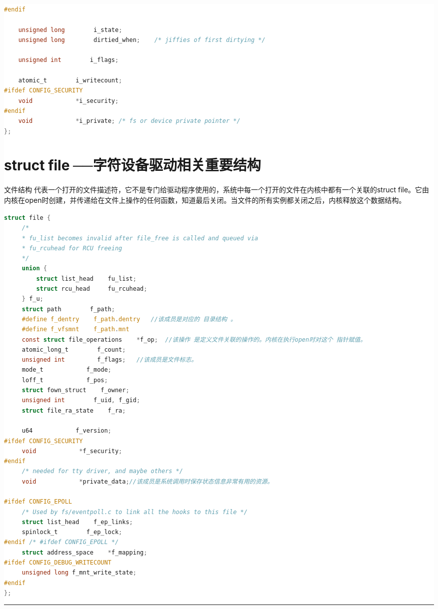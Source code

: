 ```c
#endif

    unsigned long        i_state;
    unsigned long        dirtied_when;    /* jiffies of first dirtying */

    unsigned int        i_flags;

    atomic_t        i_writecount;
#ifdef CONFIG_SECURITY
    void            *i_security;
#endif
	void            *i_private; /* fs or device private pointer */
};
```
# struct file ──字符设备驱动相关重要结构

文件结构 代表一个打开的文件描述符，它不是专门给驱动程序使用的，系统中每一个打开的文件在内核中都有一个关联的struct file。它由内核在open时创建，并传递给在文件上操作的任何函数，知道最后关闭。当文件的所有实例都关闭之后，内核释放这个数据结构。  
```c
struct file {
     /*
     * fu_list becomes invalid after file_free is called and queued via
     * fu_rcuhead for RCU freeing
     */
     union {
         struct list_head    fu_list;
         struct rcu_head     fu_rcuhead;
     } f_u;
     struct path        f_path;
     #define f_dentry    f_path.dentry   //该成员是对应的 目录结构 。
     #define f_vfsmnt    f_path.mnt
     const struct file_operations    *f_op;  //该操作 是定义文件关联的操作的。内核在执行open时对这个 指针赋值。 
     atomic_long_t        f_count;
     unsigned int         f_flags;   //该成员是文件标志。 
     mode_t            f_mode;
     loff_t            f_pos;
     struct fown_struct    f_owner;
     unsigned int        f_uid, f_gid;
     struct file_ra_state    f_ra;

     u64            f_version;
#ifdef CONFIG_SECURITY
     void            *f_security;
#endif
     /* needed for tty driver, and maybe others */
     void            *private_data;//该成员是系统调用时保存状态信息非常有用的资源。 

#ifdef CONFIG_EPOLL
     /* Used by fs/eventpoll.c to link all the hooks to this file */
     struct list_head    f_ep_links;
     spinlock_t        f_ep_lock;
#endif /* #ifdef CONFIG_EPOLL */
     struct address_space    *f_mapping;
#ifdef CONFIG_DEBUG_WRITECOUNT
     unsigned long f_mnt_write_state;
#endif
};
```
----------------------------------------------------------------------------
